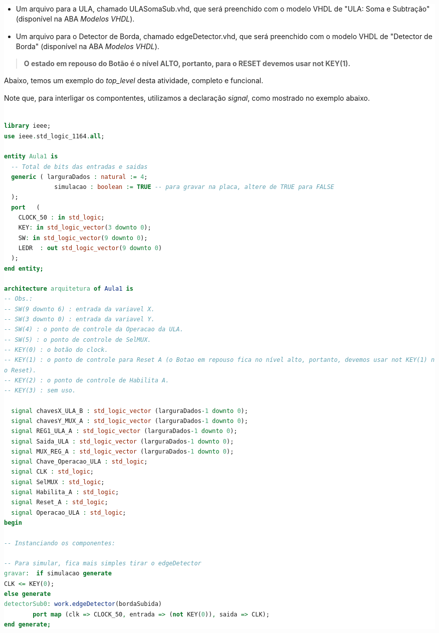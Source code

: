 - Um arquivo para a ULA, chamado ULASomaSub.vhd, que será preenchido com o modelo VHDL de "ULA: Soma e Subtração" (disponível na ABA _Modelos VHDL_).

- Um arquivo para o Detector de Borda, chamado edgeDetector.vhd, que será preenchido com o modelo VHDL de "Detector de Borda" (disponível na ABA _Modelos VHDL_).

> **O estado em repouso do Botão é o nível ALTO, portanto, para o RESET devemos usar not KEY(1).**

Abaixo, temos um exemplo do _top_level_ desta atividade, completo e funcional.

Note que, para interligar os compontentes, utilizamos a declaração _signal_, como mostrado no exemplo abaixo.

```vhdl

library ieee;
use ieee.std_logic_1164.all;

entity Aula1 is
  -- Total de bits das entradas e saidas
  generic ( larguraDados : natural := 4;
              simulacao : boolean := TRUE -- para gravar na placa, altere de TRUE para FALSE
  );
  port   (
    CLOCK_50 : in std_logic;
    KEY: in std_logic_vector(3 downto 0);
    SW: in std_logic_vector(9 downto 0);
    LEDR  : out std_logic_vector(9 downto 0)
  );
end entity;

architecture arquitetura of Aula1 is
-- Obs.:
-- SW(9 downto 6) : entrada da variavel X.
-- SW(3 downto 0) : entrada da variavel Y.
-- SW(4) : o ponto de controle da Operacao da ULA.
-- SW(5) : o ponto de controle de SelMUX.
-- KEY(0) : o botão do clock.
-- KEY(1) : o ponto de controle para Reset A (o Botao em repouso fica no nível alto, portanto, devemos usar not KEY(1) no Reset).
-- KEY(2) : o ponto de controle de Habilita A.
-- KEY(3) : sem uso.

  signal chavesX_ULA_B : std_logic_vector (larguraDados-1 downto 0);
  signal chavesY_MUX_A : std_logic_vector (larguraDados-1 downto 0);
  signal REG1_ULA_A : std_logic_vector (larguraDados-1 downto 0);
  signal Saida_ULA : std_logic_vector (larguraDados-1 downto 0);
  signal MUX_REG_A : std_logic_vector (larguraDados-1 downto 0);
  signal Chave_Operacao_ULA : std_logic;
  signal CLK : std_logic;
  signal SelMUX : std_logic;
  signal Habilita_A : std_logic;
  signal Reset_A : std_logic;
  signal Operacao_ULA : std_logic;
begin

-- Instanciando os componentes:

-- Para simular, fica mais simples tirar o edgeDetector
gravar:  if simulacao generate
CLK <= KEY(0);
else generate
detectorSub0: work.edgeDetector(bordaSubida)
        port map (clk => CLOCK_50, entrada => (not KEY(0)), saida => CLK);
end generate;

```